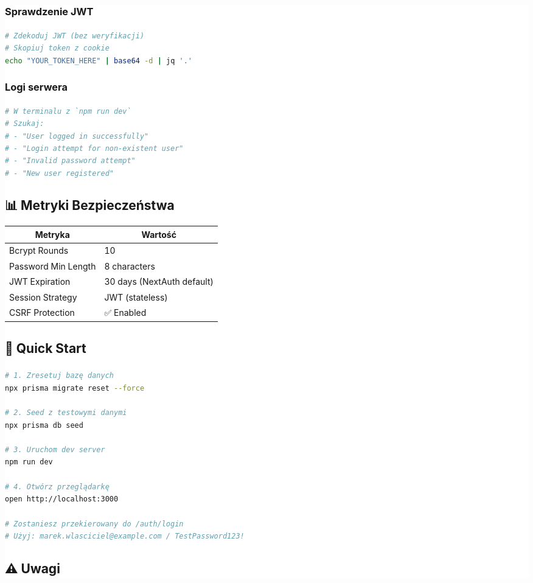 ### Sprawdzenie JWT

```bash
# Zdekoduj JWT (bez weryfikacji)
# Skopiuj token z cookie
echo "YOUR_TOKEN_HERE" | base64 -d | jq '.'
```

### Logi serwera

```bash
# W terminalu z `npm run dev`
# Szukaj:
# - "User logged in successfully"
# - "Login attempt for non-existent user"
# - "Invalid password attempt"
# - "New user registered"
```

## 📊 Metryki Bezpieczeństwa

| Metryka             | Wartość                    |
| ------------------- | -------------------------- |
| Bcrypt Rounds       | 10                         |
| Password Min Length | 8 characters               |
| JWT Expiration      | 30 days (NextAuth default) |
| Session Strategy    | JWT (stateless)            |
| CSRF Protection     | ✅ Enabled                 |

## 🚀 Quick Start

```bash
# 1. Zresetuj bazę danych
npx prisma migrate reset --force

# 2. Seed z testowymi danymi
npx prisma db seed

# 3. Uruchom dev server
npm run dev

# 4. Otwórz przeglądarkę
open http://localhost:3000

# Zostaniesz przekierowany do /auth/login
# Użyj: marek.wlasciciel@example.com / TestPassword123!
```

## ⚠️ Uwagi
